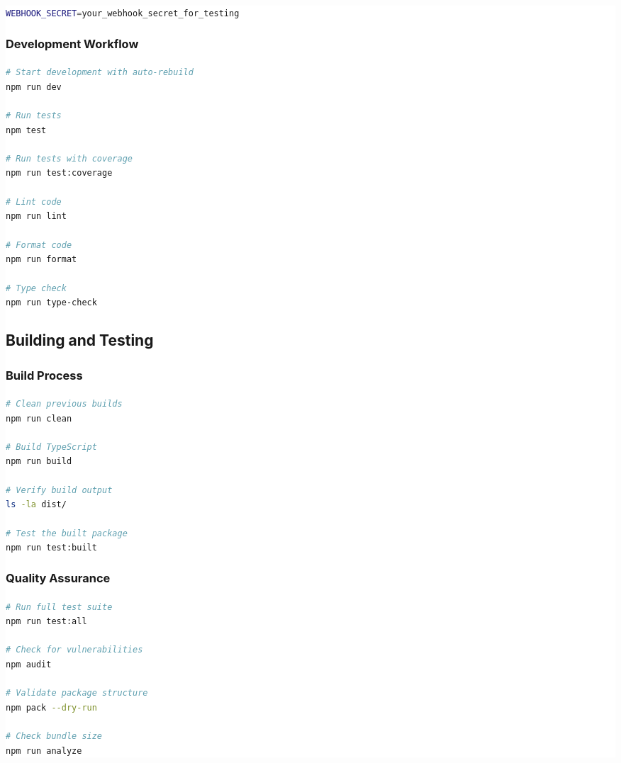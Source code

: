 ```bash
WEBHOOK_SECRET=your_webhook_secret_for_testing
```

### Development Workflow
```bash
# Start development with auto-rebuild
npm run dev

# Run tests
npm test

# Run tests with coverage
npm run test:coverage

# Lint code
npm run lint

# Format code
npm run format

# Type check
npm run type-check
```

## Building and Testing

### Build Process
```bash
# Clean previous builds
npm run clean

# Build TypeScript
npm run build

# Verify build output
ls -la dist/

# Test the built package
npm run test:built
```

### Quality Assurance
```bash
# Run full test suite
npm run test:all

# Check for vulnerabilities
npm audit

# Validate package structure
npm pack --dry-run

# Check bundle size
npm run analyze
```
